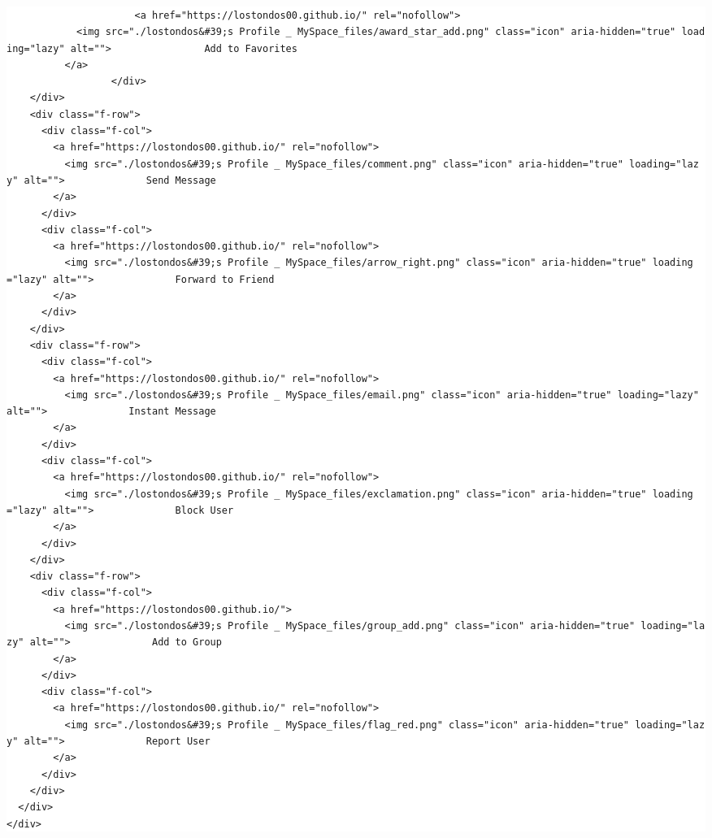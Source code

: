                           <a href="https://lostondos00.github.io/" rel="nofollow">
                <img src="./lostondos&#39;s Profile _ MySpace_files/award_star_add.png" class="icon" aria-hidden="true" loading="lazy" alt="">                Add to Favorites
              </a>
                      </div>
        </div>
        <div class="f-row">
          <div class="f-col">
            <a href="https://lostondos00.github.io/" rel="nofollow">
              <img src="./lostondos&#39;s Profile _ MySpace_files/comment.png" class="icon" aria-hidden="true" loading="lazy" alt="">              Send Message
            </a>
          </div>
          <div class="f-col">
            <a href="https://lostondos00.github.io/" rel="nofollow">
              <img src="./lostondos&#39;s Profile _ MySpace_files/arrow_right.png" class="icon" aria-hidden="true" loading="lazy" alt="">              Forward to Friend
            </a>
          </div>
        </div>
        <div class="f-row">
          <div class="f-col">
            <a href="https://lostondos00.github.io/" rel="nofollow">
              <img src="./lostondos&#39;s Profile _ MySpace_files/email.png" class="icon" aria-hidden="true" loading="lazy" alt="">              Instant Message
            </a>
          </div>
          <div class="f-col">
            <a href="https://lostondos00.github.io/" rel="nofollow">
              <img src="./lostondos&#39;s Profile _ MySpace_files/exclamation.png" class="icon" aria-hidden="true" loading="lazy" alt="">              Block User
            </a>
          </div>
        </div>
        <div class="f-row">
          <div class="f-col">
            <a href="https://lostondos00.github.io/">
              <img src="./lostondos&#39;s Profile _ MySpace_files/group_add.png" class="icon" aria-hidden="true" loading="lazy" alt="">              Add to Group
            </a>
          </div>
          <div class="f-col">
            <a href="https://lostondos00.github.io/" rel="nofollow">
              <img src="./lostondos&#39;s Profile _ MySpace_files/flag_red.png" class="icon" aria-hidden="true" loading="lazy" alt="">              Report User
            </a>
          </div>
        </div>
      </div>
    </div>
    